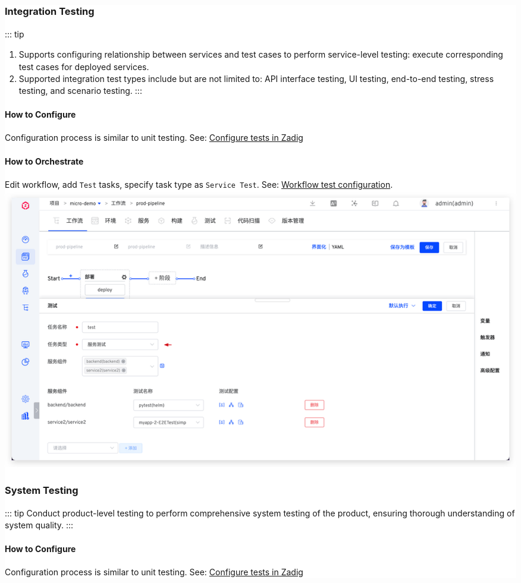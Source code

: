 ### Integration Testing

::: tip
1. Supports configuring relationship between services and test cases to perform service-level testing: execute corresponding test cases for deployed services.
2. Supported integration test types include but are not limited to: API interface testing, UI testing, end-to-end testing, stress testing, and scenario testing.
:::

#### How to Configure
Configuration process is similar to unit testing. See: [Configure tests in Zadig](/en/Zadig%20v3.4/test-manual/#%E5%A6%82%E4%BD%95%E9%85%8D%E7%BD%AE-2)

#### How to Orchestrate

Edit workflow, add `Test` tasks, specify task type as `Service Test`. See: [Workflow test configuration](/en/Zadig%20v3.4/project/workflow-jobs/#%E6%B5%8B%E8%AF%95%E4%BB%BB%E5%8A%A1).
![Test Management Operation Manual](../../_images/daily_admin_23.png)

### System Testing

::: tip
Conduct product-level testing to perform comprehensive system testing of the product, ensuring thorough understanding of system quality.
:::

#### How to Configure
Configuration process is similar to unit testing. See: [Configure tests in Zadig](/en/Zadig%20v3.4/test-manual/#%E5%A6%82%E4%BD%95%E9%85%8D%E7%BD%AE-2)
